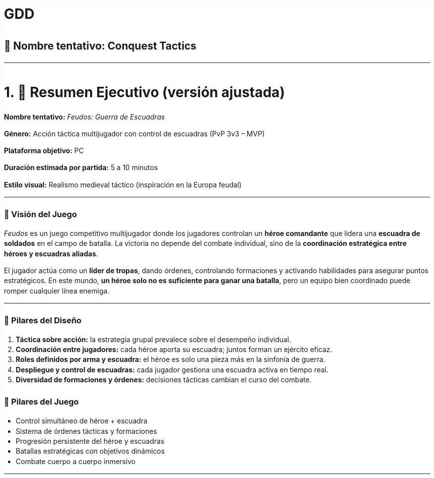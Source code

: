 # GDD

## 📌 Nombre tentativo: Conquest Tactics

---

# 1. 🌟 Resumen Ejecutivo (versión ajustada)

**Nombre tentativo:** *Feudos: Guerra de Escuadras*

**Género:** Acción táctica multijugador con control de escuadras (PvP 3v3 – MVP)

**Plataforma objetivo:** PC

**Duración estimada por partida:** 5 a 10 minutos

**Estilo visual:** Realismo medieval táctico (inspiración en la Europa feudal)

---

### 🎯 Visión del Juego

*Feudos* es un juego competitivo multijugador donde los jugadores controlan un **héroe comandante** que lidera una **escuadra de soldados** en el campo de batalla. La victoria no depende del combate individual, sino de la **coordinación estratégica entre héroes y escuadras aliadas**.

El jugador actúa como un **líder de tropas**, dando órdenes, controlando formaciones y activando habilidades para asegurar puntos estratégicos. En este mundo, **un héroe solo no es suficiente para ganar una batalla**, pero un equipo bien coordinado puede romper cualquier línea enemiga.

---

### 🧱 Pilares del Diseño

1. **Táctica sobre acción:** la estrategia grupal prevalece sobre el desempeño individual.
2. **Coordinación entre jugadores:** cada héroe aporta su escuadra; juntos forman un ejército eficaz.
3. **Roles definidos por arma y escuadra:** el héroe es solo una pieza más en la sinfonía de guerra.
4. **Despliegue y control de escuadras:** cada jugador gestiona una escuadra activa en tiempo real.
5. **Diversidad de formaciones y órdenes:** decisiones tácticas cambian el curso del combate.

### 🧱 Pilares del Juego

- Control simultáneo de héroe + escuadra
- Sistema de órdenes tácticas y formaciones
- Progresión persistente del héroe y escuadras
- Batallas estratégicas con objetivos dinámicos
- Combate cuerpo a cuerpo inmersivo

---
